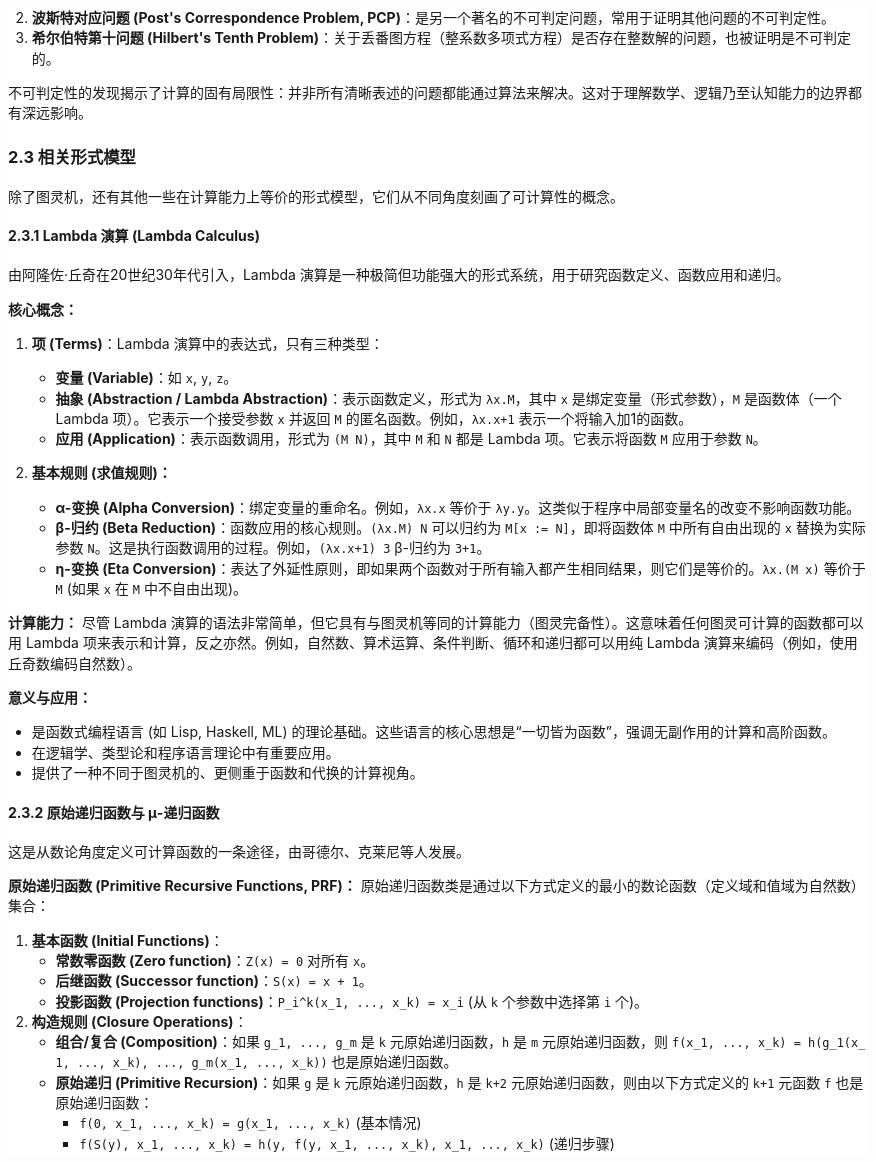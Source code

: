 2. **波斯特对应问题 (Post's Correspondence Problem, PCP)**：是另一个著名的不可判定问题，常用于证明其他问题的不可判定性。
3. **希尔伯特第十问题 (Hilbert's Tenth Problem)**：关于丢番图方程（整系数多项式方程）是否存在整数解的问题，也被证明是不可判定的。

不可判定性的发现揭示了计算的固有局限性：并非所有清晰表述的问题都能通过算法来解决。这对于理解数学、逻辑乃至认知能力的边界都有深远影响。

### 2.3 相关形式模型

除了图灵机，还有其他一些在计算能力上等价的形式模型，它们从不同角度刻画了可计算性的概念。

#### 2.3.1 Lambda 演算 (Lambda Calculus)

由阿隆佐·丘奇在20世纪30年代引入，Lambda 演算是一种极简但功能强大的形式系统，用于研究函数定义、函数应用和递归。

**核心概念：**

1. **项 (Terms)**：Lambda 演算中的表达式，只有三种类型：
    - **变量 (Variable)**：如 `x`, `y`, `z`。
    - **抽象 (Abstraction / Lambda Abstraction)**：表示函数定义，形式为 `λx.M`，其中 `x` 是绑定变量（形式参数），`M` 是函数体（一个 Lambda 项）。它表示一个接受参数 `x` 并返回 `M` 的匿名函数。例如，`λx.x+1` 表示一个将输入加1的函数。
    - **应用 (Application)**：表示函数调用，形式为 `(M N)`，其中 `M` 和 `N` 都是 Lambda 项。它表示将函数 `M` 应用于参数 `N`。

2. **基本规则 (求值规则)：**
    - **α-变换 (Alpha Conversion)**：绑定变量的重命名。例如，`λx.x` 等价于 `λy.y`。这类似于程序中局部变量名的改变不影响函数功能。
    - **β-归约 (Beta Reduction)**：函数应用的核心规则。`(λx.M) N` 可以归约为 `M[x := N]`，即将函数体 `M` 中所有自由出现的 `x` 替换为实际参数 `N`。这是执行函数调用的过程。例如，`(λx.x+1) 3` β-归约为 `3+1`。
    - **η-变换 (Eta Conversion)**：表达了外延性原则，即如果两个函数对于所有输入都产生相同结果，则它们是等价的。`λx.(M x)` 等价于 `M` (如果 `x` 在 `M` 中不自由出现)。

**计算能力：**
尽管 Lambda 演算的语法非常简单，但它具有与图灵机等同的计算能力（图灵完备性）。这意味着任何图灵可计算的函数都可以用 Lambda 项来表示和计算，反之亦然。例如，自然数、算术运算、条件判断、循环和递归都可以用纯 Lambda 演算来编码（例如，使用丘奇数编码自然数）。

**意义与应用：**

- 是函数式编程语言 (如 Lisp, Haskell, ML) 的理论基础。这些语言的核心思想是“一切皆为函数”，强调无副作用的计算和高阶函数。
- 在逻辑学、类型论和程序语言理论中有重要应用。
- 提供了一种不同于图灵机的、更侧重于函数和代换的计算视角。

#### 2.3.2 原始递归函数与 μ-递归函数

这是从数论角度定义可计算函数的一条途径，由哥德尔、克莱尼等人发展。

**原始递归函数 (Primitive Recursive Functions, PRF)：**
原始递归函数类是通过以下方式定义的最小的数论函数（定义域和值域为自然数）集合：

1. **基本函数 (Initial Functions)**：
    - **常数零函数 (Zero function)**：`Z(x) = 0` 对所有 `x`。
    - **后继函数 (Successor function)**：`S(x) = x + 1`。
    - **投影函数 (Projection functions)**：`P_i^k(x_1, ..., x_k) = x_i` (从 `k` 个参数中选择第 `i` 个)。
2. **构造规则 (Closure Operations)**：
    - **组合/复合 (Composition)**：如果 `g_1, ..., g_m` 是 `k` 元原始递归函数，`h` 是 `m` 元原始递归函数，则 `f(x_1, ..., x_k) = h(g_1(x_1, ..., x_k), ..., g_m(x_1, ..., x_k))` 也是原始递归函数。
    - **原始递归 (Primitive Recursion)**：如果 `g` 是 `k` 元原始递归函数，`h` 是 `k+2` 元原始递归函数，则由以下方式定义的 `k+1` 元函数 `f` 也是原始递归函数：
        - `f(0, x_1, ..., x_k) = g(x_1, ..., x_k)` (基本情况)
        - `f(S(y), x_1, ..., x_k) = h(y, f(y, x_1, ..., x_k), x_1, ..., x_k)` (递归步骤)
